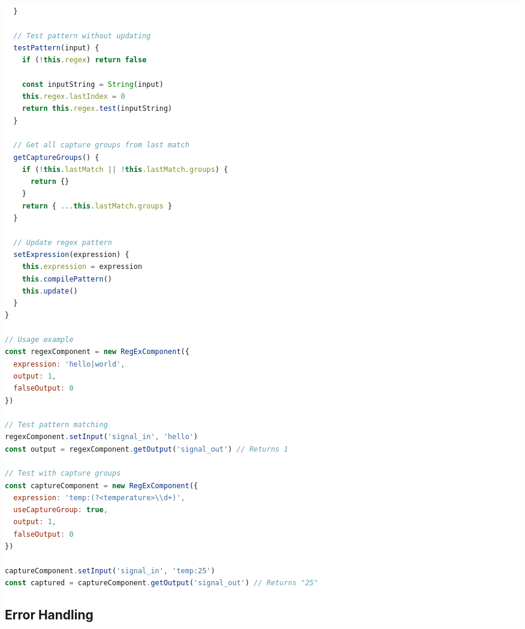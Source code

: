 ```javascript
  }

  // Test pattern without updating
  testPattern(input) {
    if (!this.regex) return false
    
    const inputString = String(input)
    this.regex.lastIndex = 0
    return this.regex.test(inputString)
  }

  // Get all capture groups from last match
  getCaptureGroups() {
    if (!this.lastMatch || !this.lastMatch.groups) {
      return {}
    }
    return { ...this.lastMatch.groups }
  }

  // Update regex pattern
  setExpression(expression) {
    this.expression = expression
    this.compilePattern()
    this.update()
  }
}

// Usage example
const regexComponent = new RegExComponent({
  expression: 'hello|world',
  output: 1,
  falseOutput: 0
})

// Test pattern matching
regexComponent.setInput('signal_in', 'hello')
const output = regexComponent.getOutput('signal_out') // Returns 1

// Test with capture groups
const captureComponent = new RegExComponent({
  expression: 'temp:(?<temperature>\\d+)',
  useCaptureGroup: true,
  output: 1,
  falseOutput: 0
})

captureComponent.setInput('signal_in', 'temp:25')
const captured = captureComponent.getOutput('signal_out') // Returns "25"
```

## Error Handling
